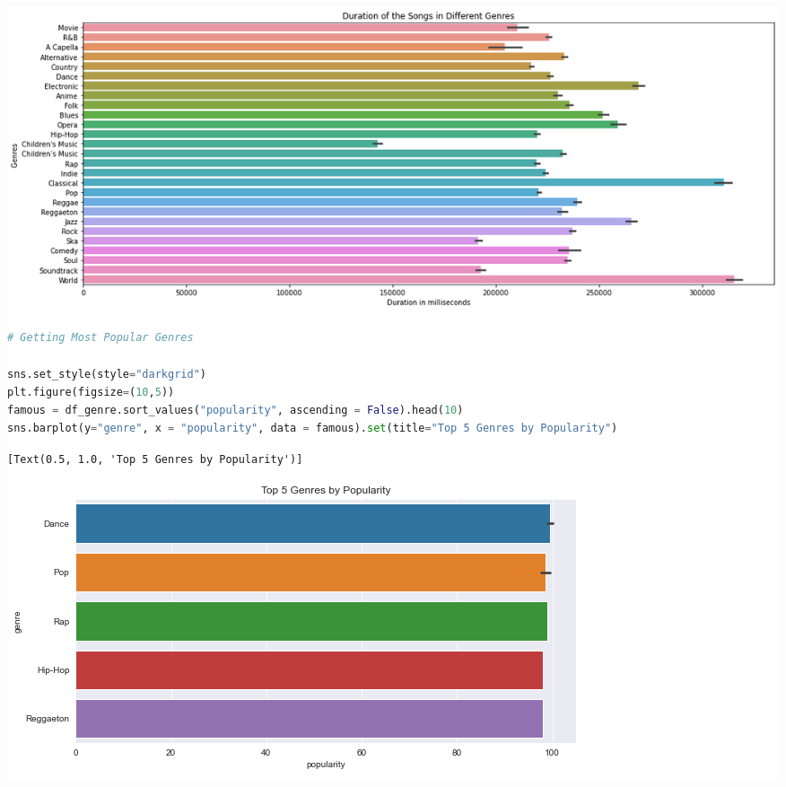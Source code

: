 ![png](output_20_1.png)

```python
# Getting Most Popular Genres

sns.set_style(style="darkgrid")
plt.figure(figsize=(10,5))
famous = df_genre.sort_values("popularity", ascending = False).head(10)
sns.barplot(y="genre", x = "popularity", data = famous).set(title="Top 5 Genres by Popularity")
```

    [Text(0.5, 1.0, 'Top 5 Genres by Popularity')]

![png](output_21_1.png)

```python

```
